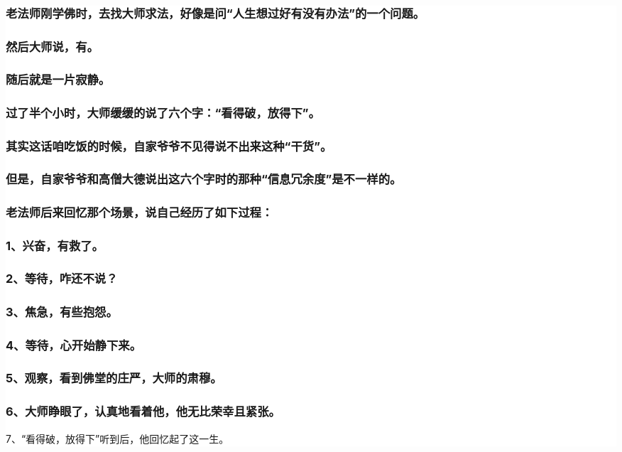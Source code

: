 ### 老法师刚学佛时，去找大师求法，好像是问“人生想过好有没有办法”的一个问题。

###  

### 然后大师说，有。

###  

### 随后就是一片寂静。

###  

### 过了半个小时，大师缓缓的说了六个字：“看得破，放得下”。

###  

### 其实这话咱吃饭的时候，自家爷爷不见得说不出来这种“干货”。

###  

### **但是，自家爷爷和高僧大德说出这六个字时的那种“信息冗余度”是不一样的。**

###  

### 老法师后来回忆那个场景，说自己经历了如下过程：

###  

### 1、兴奋，有救了。

###  

### 2、等待，咋还不说？

###  

### 3、焦急，有些抱怨。

###  

### 4、等待，心开始静下来。

###  

### 5、观察，看到佛堂的庄严，大师的肃穆。

###  

### 6、大师睁眼了，认真地看着他，他无比荣幸且紧张。



7、“看得破，放得下”听到后，他回忆起了这一生。

